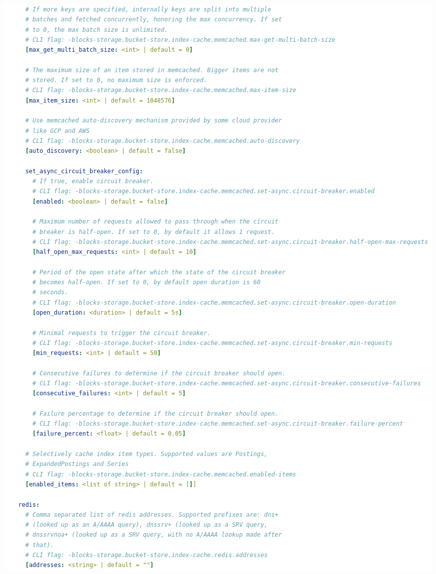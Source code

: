 ```yaml
      # If more keys are specified, internally keys are split into multiple
      # batches and fetched concurrently, honoring the max concurrency. If set
      # to 0, the max batch size is unlimited.
      # CLI flag: -blocks-storage.bucket-store.index-cache.memcached.max-get-multi-batch-size
      [max_get_multi_batch_size: <int> | default = 0]

      # The maximum size of an item stored in memcached. Bigger items are not
      # stored. If set to 0, no maximum size is enforced.
      # CLI flag: -blocks-storage.bucket-store.index-cache.memcached.max-item-size
      [max_item_size: <int> | default = 1048576]

      # Use memcached auto-discovery mechanism provided by some cloud provider
      # like GCP and AWS
      # CLI flag: -blocks-storage.bucket-store.index-cache.memcached.auto-discovery
      [auto_discovery: <boolean> | default = false]

      set_async_circuit_breaker_config:
        # If true, enable circuit breaker.
        # CLI flag: -blocks-storage.bucket-store.index-cache.memcached.set-async.circuit-breaker.enabled
        [enabled: <boolean> | default = false]

        # Maximum number of requests allowed to pass through when the circuit
        # breaker is half-open. If set to 0, by default it allows 1 request.
        # CLI flag: -blocks-storage.bucket-store.index-cache.memcached.set-async.circuit-breaker.half-open-max-requests
        [half_open_max_requests: <int> | default = 10]

        # Period of the open state after which the state of the circuit breaker
        # becomes half-open. If set to 0, by default open duration is 60
        # seconds.
        # CLI flag: -blocks-storage.bucket-store.index-cache.memcached.set-async.circuit-breaker.open-duration
        [open_duration: <duration> | default = 5s]

        # Minimal requests to trigger the circuit breaker.
        # CLI flag: -blocks-storage.bucket-store.index-cache.memcached.set-async.circuit-breaker.min-requests
        [min_requests: <int> | default = 50]

        # Consecutive failures to determine if the circuit breaker should open.
        # CLI flag: -blocks-storage.bucket-store.index-cache.memcached.set-async.circuit-breaker.consecutive-failures
        [consecutive_failures: <int> | default = 5]

        # Failure percentage to determine if the circuit breaker should open.
        # CLI flag: -blocks-storage.bucket-store.index-cache.memcached.set-async.circuit-breaker.failure-percent
        [failure_percent: <float> | default = 0.05]

      # Selectively cache index item types. Supported values are Postings,
      # ExpandedPostings and Series
      # CLI flag: -blocks-storage.bucket-store.index-cache.memcached.enabled-items
      [enabled_items: <list of string> | default = []]

    redis:
      # Comma separated list of redis addresses. Supported prefixes are: dns+
      # (looked up as an A/AAAA query), dnssrv+ (looked up as a SRV query,
      # dnssrvnoa+ (looked up as a SRV query, with no A/AAAA lookup made after
      # that).
      # CLI flag: -blocks-storage.bucket-store.index-cache.redis.addresses
      [addresses: <string> | default = ""]

```